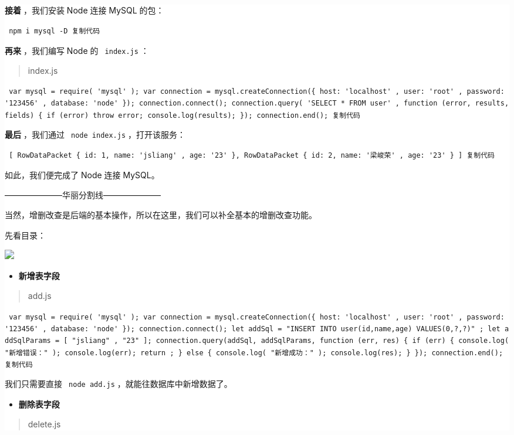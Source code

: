 **接着** ，我们安装 Node 连接 MySQL 的包：

` npm i mysql -D 复制代码`

**再来** ，我们编写 Node 的 ` index.js` ：

> 
> 
> 
> index.js
> 
> 

` var mysql = require( 'mysql' ); var connection = mysql.createConnection({ host: 'localhost' , user: 'root' , password: '123456' , database: 'node' }); connection.connect(); connection.query( 'SELECT * FROM user' , function (error, results, fields) { if (error) throw error; console.log(results); }); connection.end(); 复制代码`

**最后** ，我们通过 ` node index.js` ，打开该服务：

` [ RowDataPacket { id: 1, name: 'jsliang' , age: '23' }, RowDataPacket { id: 2, name: '梁峻荣' , age: '23' } ] 复制代码`

如此，我们便完成了 Node 连接 MySQL。

———————华丽分割线———————

当然，增删改查是后端的基本操作，所以在这里，我们可以补全基本的增删改查功能。

先看目录：

![](https://user-gold-cdn.xitu.io/2018/12/23/167db4b034ab5dc8?imageView2/0/w/1280/h/960/ignore-error/1)

* **新增表字段**

> 
> 
> 
> add.js
> 
> 

` var mysql = require( 'mysql' ); var connection = mysql.createConnection({ host: 'localhost' , user: 'root' , password: '123456' , database: 'node' }); connection.connect(); let addSql = "INSERT INTO user(id,name,age) VALUES(0,?,?)" ; let addSqlParams = [ "jsliang" , "23" ]; connection.query(addSql, addSqlParams, function (err, res) { if (err) { console.log( "新增错误：" ); console.log(err); return ; } else { console.log( "新增成功：" ); console.log(res); } }); connection.end(); 复制代码`

我们只需要直接 ` node add.js` ，就能往数据库中新增数据了。

* **删除表字段**

> 
> 
> 
> delete.js
> 
> 
